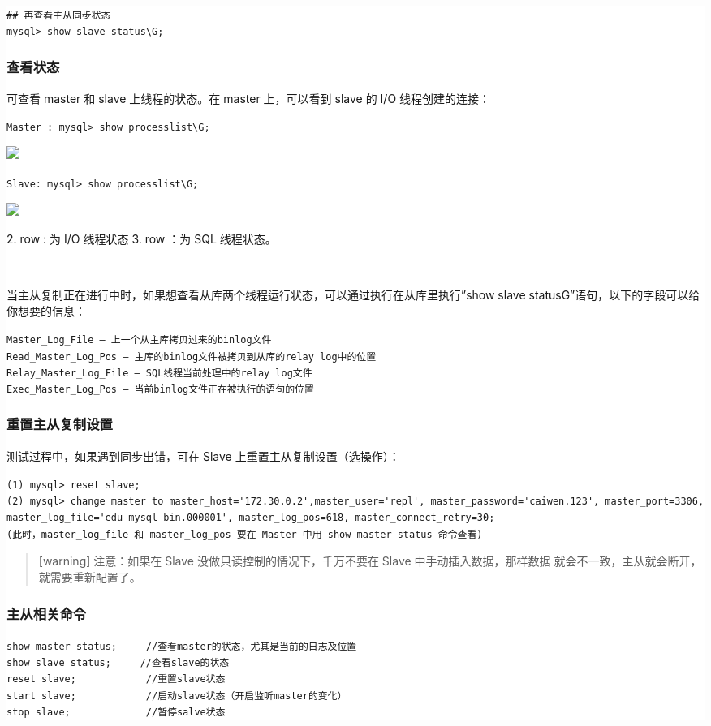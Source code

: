 ~~~
## 再查看主从同步状态
mysql> show slave status\G;
~~~

### 查看状态

可查看 master 和 slave 上线程的状态。在 master 上，可以看到 slave 的 I/O 线程创建的连接：

~~~
Master : mysql> show processlist\G;
~~~

![](https://i.vgy.me/eufSqL.png)


~~~
Slave: mysql> show processlist\G;
~~~

![](https://i.vgy.me/QjWDFu.png)

2\. row : 为 I/O 线程状态
3\. row ：为 SQL 线程状态。

<br />

当主从复制正在进行中时，如果想查看从库两个线程运行状态，可以通过执行在从库里执行”show slave statusG”语句，以下的字段可以给你想要的信息：

~~~
Master_Log_File — 上一个从主库拷贝过来的binlog文件
Read_Master_Log_Pos — 主库的binlog文件被拷贝到从库的relay log中的位置
Relay_Master_Log_File — SQL线程当前处理中的relay log文件
Exec_Master_Log_Pos — 当前binlog文件正在被执行的语句的位置
~~~

### 重置主从复制设置

测试过程中，如果遇到同步出错，可在 Slave 上重置主从复制设置（选操作）：

```
(1) mysql> reset slave;
(2) mysql> change master to master_host='172.30.0.2',master_user='repl', master_password='caiwen.123', master_port=3306, master_log_file='edu-mysql-bin.000001', master_log_pos=618, master_connect_retry=30;
(此时，master_log_file 和 master_log_pos 要在 Master 中用 show master status 命令查看)
```

>[warning] 注意：如果在 Slave 没做只读控制的情况下，千万不要在 Slave 中手动插入数据，那样数据 就会不一致，主从就会断开，就需要重新配置了。

### 主从相关命令

~~~
show master status;     //查看master的状态，尤其是当前的日志及位置
show slave status;     //查看slave的状态
reset slave;            //重置slave状态
start slave;            //启动slave状态（开启监听master的变化）
stop slave;             //暂停salve状态
~~~
